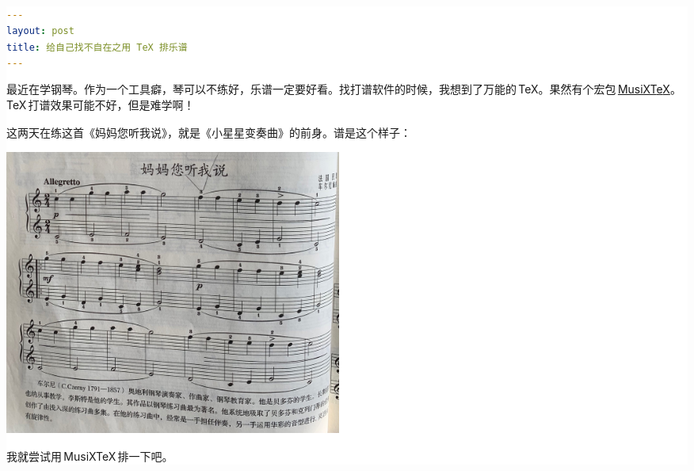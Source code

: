 ```yaml
---
layout: post
title: 给自己找不自在之用 TeX 排乐谱
---
```


最近在学钢琴。作为一个工具癖，琴可以不练好，乐谱一定要好看。找打谱软件的时候，我想到了万能的 T<span class="TeX-e">e</span>X。果然有个宏包 [MusiXT<span class="TeX-e">e</span>X](https://ctan.org/pkg/musixtex)。T<span class="TeX-e">e</span>X 打谱效果可能不好，但是难学啊！

这两天在练这首《妈妈您听我说》，就是《小星星变奏曲》的前身。谱是这个样子：

<img class="bordered" width="420" alt="《妈妈您听我说》琴谱照片" src="/static/images/tex-sheet-music/book.jpg">

我就尝试用 MusiXT<span class="TeX-e">e</span>X 排一下吧。
